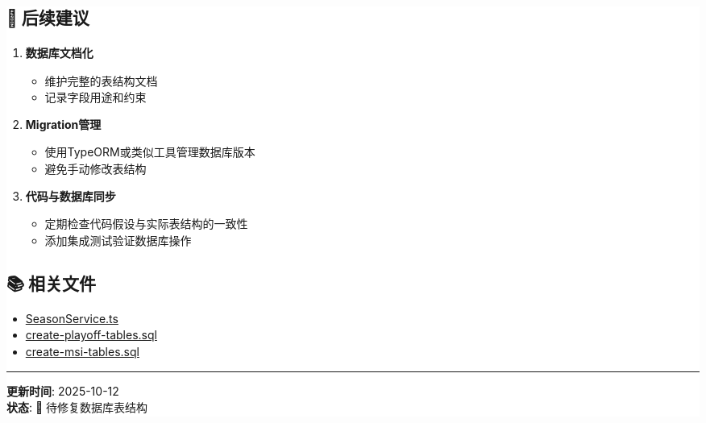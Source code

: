 ## 🎯 后续建议

1. **数据库文档化**
   - 维护完整的表结构文档
   - 记录字段用途和约束

2. **Migration管理**
   - 使用TypeORM或类似工具管理数据库版本
   - 避免手动修改表结构

3. **代码与数据库同步**
   - 定期检查代码假设与实际表结构的一致性
   - 添加集成测试验证数据库操作

## 📚 相关文件

- [SeasonService.ts](/Users/showiix/Documents/EsportManager/backend/src/services/SeasonService.ts)
- [create-playoff-tables.sql](/Users/showiix/Documents/EsportManager/backend/src/scripts/create-playoff-tables.sql)
- [create-msi-tables.sql](/Users/showiix/Documents/EsportManager/backend/src/scripts/create-msi-tables.sql)

---

**更新时间**: 2025-10-12  
**状态**: 🔄 待修复数据库表结构

